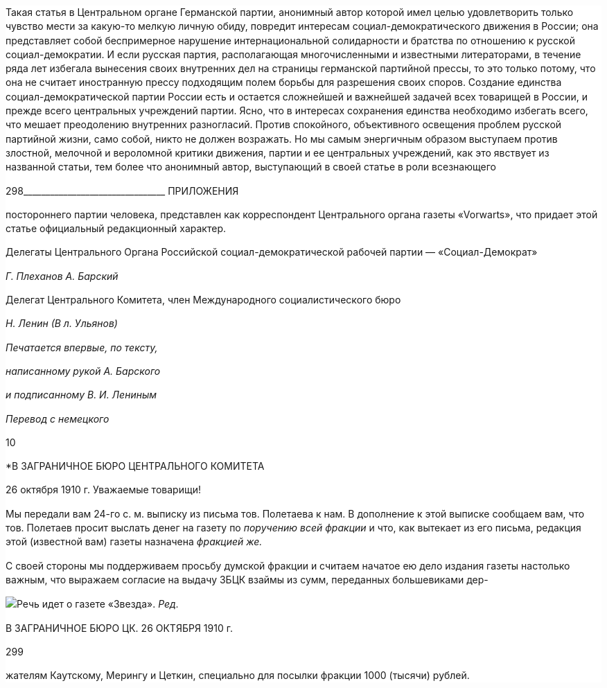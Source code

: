 Такая статья в Центральном органе Германской партии, анонимный автор которой имел целью удовлетворить только чувство мести за какую-то мелкую личную обиду, повредит интересам социал-демократического движения в России; она представляет собой беспримерное нарушение интернациональной солидарности и братства по отно­шению к русской социал-демократии. И если русская партия, располагающая много­численными и известными литераторами, в течение ряда лет избегала вынесения своих внутренних дел на страницы германской партийной прессы, то это только потому, что она не считает иностранную прессу подходящим полем борьбы для разрешения своих споров. Создание единства социал-демократической партии России есть и остается сложнейшей и важнейшей задачей всех товарищей в России, и прежде всего централь­ных учреждений партии. Ясно, что в интересах сохранения единства необходимо избе­гать всего, что мешает преодолению внутренних разногласий. Против спокойного, объ­ективного освещения проблем русской партийной жизни, само собой, никто не должен возражать. Но мы самым энергичным образом выступаем против злостной, мелочной и вероломной критики движения, партии и ее центральных учреждений, как это явствует из названной статьи, тем более что анонимный автор, выступающий в своей статье в роли всезнающего

  

298________________________________ ПРИЛОЖЕНИЯ

постороннего партии человека, представлен как корреспондент Центрального органа газеты «Vorwarts», что придает этой статье официальный редакционный характер.

Делегаты Центрального Органа Российской социал-демократической рабочей партии — «Социал-Демократ»

_Г. Плеханов_ _А. Барский_

Делегат Центрального Комитета, член Международного социалистического бюро

_Н. Ленин (В л. Ульянов)_

_Печатается впервые, по тексту,_

_написанному рукой А. Барского_

_и подписанному В. И. Лениным_

_Перевод с немецкого_

10

*В ЗАГРАНИЧНОЕ БЮРО ЦЕНТРАЛЬНОГО КОМИТЕТА

26 октября 1910 г. Уважаемые товарищи!

Мы передали вам 24-го с. м. выписку из письма тов. Полетаева к нам. В дополнение к этой выписке сообщаем вам, что тов. Полетаев просит выслать денег на газету по _по­ручению всей фракции_ и что, как вытекает из его письма, редакция этой (известной вам) газеты назначена _фракцией же._

С своей стороны мы поддерживаем просьбу думской фракции и считаем начатое ею дело издания газеты настолько важным, что выражаем согласие на выдачу ЗБЦК взай­мы из сумм, переданных большевиками дер-

![](file:///C:/Users/bot32/AppData/Local/Temp/msohtmlclip1/01/clip_image002.png)Речь идет о газете «Звезда». _Ред._

  

В ЗАГРАНИЧНОЕ БЮРО ЦК. 26 ОКТЯБРЯ 1910 г.

  

299

  

жателям Каутскому, Мерингу и Цеткин, специально для посылки фракции 1000 (тыся­чи) рублей.
